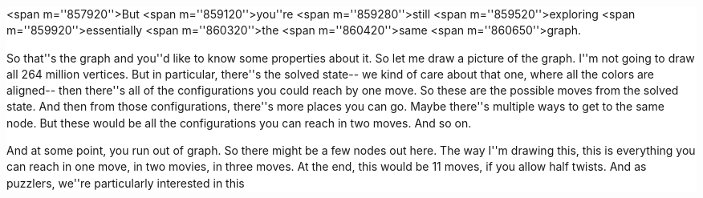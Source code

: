   <span m=''857920''>But</span> <span m=''859120''>you''re</span> <span m=''859280''>still</span>
  <span m=''859520''>exploring</span> <span m=''859920''>essentially</span> <span
  m=''860320''>the</span> <span m=''860420''>same</span> <span m=''860650''>graph.</span>
  </p><p><span m=''863600''>So</span> <span m=''863790''>that''s</span> <span m=''864030''>the</span>
  <span m=''864110''>graph</span> <span m=''864450''>and</span> <span m=''864530''>you''d</span>
  <span m=''864680''>like</span> <span m=''864870''>to</span> <span m=''864970''>know</span>
  <span m=''865130''>some</span> <span m=''865310''>properties</span> <span m=''865740''>about</span>
  <span m=''866040''>it.</span> <span m=''866240''>So</span> <span m=''866430''>let</span>
  <span m=''866550''>me</span> <span m=''866660''>draw</span> <span m=''867660''>a</span>
  <span m=''867740''>picture</span> <span m=''868110''>of</span> <span m=''868180''>the</span>
  <span m=''868260''>graph.</span> <span m=''868580''>I''m</span> <span m=''868650''>not</span>
  <span m=''868810''>going</span> <span m=''868910''>to</span> <span m=''868990''>draw</span>
  <span m=''869350''>all</span> <span m=''869550''>264</span> <span m=''870290''>million</span>
  <span m=''870650''>vertices.</span> <span m=''871560''>But</span> <span m=''871750''>in</span>
  <span m=''871880''>particular,</span> <span m=''872780''>there''s</span> <span m=''873060''>the</span>
  <span m=''873140''>solved</span> <span m=''873610''>state--</span> <span m=''874960''>we</span>
  <span m=''875040''>kind</span> <span m=''875260''>of</span> <span m=''875340''>care</span>
  <span m=''875570''>about</span> <span m=''875820''>that</span> <span m=''876010''>one,</span>
  <span m=''876930''>where</span> <span m=''877090''>all</span> <span m=''877270''>the</span>
  <span m=''877660''>colors</span> <span m=''878000''>are</span> <span m=''878100''>aligned--</span>
  <span m=''880070''>then</span> <span m=''880380''>there''s</span> <span m=''881950''>all</span>
  <span m=''882210''>of</span> <span m=''882360''>the</span> <span m=''882640''>configurations</span>
  <span m=''884100''>you</span> <span m=''884250''>could</span> <span m=''884390''>reach</span>
  <span m=''884670''>by</span> <span m=''884820''>one</span> <span m=''885080''>move.</span>
  <span m=''886040''>So</span> <span m=''886180''>these</span> <span m=''886430''>are</span>
  <span m=''886520''>the</span> <span m=''886630''>possible</span> <span m=''887110''>moves</span>
  <span m=''888830''>from</span> <span m=''889140''>the</span> <span m=''889220''>solved</span>
  <span m=''889520''>state.</span> <span m=''892950''>And</span> <span m=''893150''>then</span>
  <span m=''893480''>from</span> <span m=''893610''>those</span> <span m=''893850''>configurations,</span>
  <span m=''895400''>there''s</span> <span m=''895650''>more</span> <span m=''895890''>places</span>
  <span m=''896290''>you</span> <span m=''896420''>can</span> <span m=''896530''>go.</span>
  <span m=''897970''>Maybe</span> <span m=''898220''>there''s</span> <span m=''898400''>multiple</span>
  <span m=''898860''>ways</span> <span m=''899220''>to</span> <span m=''899330''>get</span>
  <span m=''899520''>to</span> <span m=''899610''>the</span> <span m=''899710''>same</span>
  <span m=''899970''>node.</span> <span m=''903320''>But</span> <span m=''903460''>these</span>
  <span m=''903650''>would</span> <span m=''903750''>be</span> <span m=''903980''>all</span>
  <span m=''904290''>the</span> <span m=''904390''>configurations</span> <span m=''905250''>you</span>
  <span m=''905410''>can</span> <span m=''905560''>reach</span> <span m=''906460''>in
  two</span> <span m=''906890''>moves.</span> <span m=''915170''>And</span> <span
  m=''915390''>so</span> <span m=''915620''>on.</span> </p><p><span m=''916940''>And</span>
  <span m=''917090''>at</span> <span m=''917200''>some</span> <span m=''917380''>point,</span>
  <span m=''918150''>you</span> <span m=''918300''>run</span> <span m=''918470''>out</span>
  <span m=''918560''>of</span> <span m=''918650''>graph.</span> <span m=''919100''>So</span>
  <span m=''919440''>there</span> <span m=''919780''>might</span> <span m=''919960''>be</span>
  <span m=''921410''>a</span> <span m=''921450''>few</span> <span m=''923440''>nodes</span>
  <span m=''923700''>out</span> <span m=''923890''>here.</span> <span m=''926250''>The</span>
  <span m=''926620''>way</span> <span m=''926820''>I''m</span> <span m=''926920''>drawing</span>
  <span m=''927280''>this,</span> <span m=''927750''>this</span> <span m=''928220''>is</span>
  <span m=''928300''>everything</span> <span m=''928580''>you</span> <span m=''928660''>can</span>
  <span m=''928780''>reach</span> <span m=''928990''>in</span> <span m=''929050''>one</span>
  <span m=''929270''>move,</span> <span m=''929580''>in two</span> <span m=''929890''>movies,</span>
  <span m=''930200''>in</span> <span m=''930310''>three</span> <span m=''930510''>moves.</span>
  <span m=''931240''>At</span> <span m=''931390''>the</span> <span m=''931530''>end,</span>
  <span m=''931700''>this</span> <span m=''931870''>would</span> <span m=''931980''>be</span>
  <span m=''932480''>11</span> <span m=''932910''>moves,</span> <span m=''935010''>if</span>
  <span m=''935320''>you</span> <span m=''935630''>allow</span> <span m=''935820''>half</span>
  <span m=''936170''>twists.</span> <span m=''937760''>And</span> <span m=''939610''>as</span>
  <span m=''939850''>puzzlers,</span> <span m=''940720''>we''re</span> <span m=''940920''>particularly</span>
  <span m=''941470''>interested</span> <span m=''942330''>in</span> <span m=''942500''>this</span>